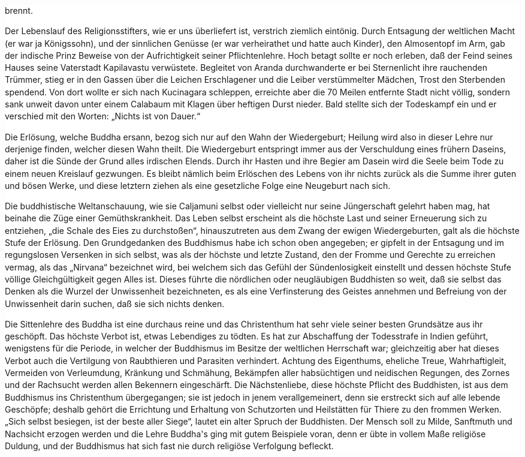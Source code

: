brennt.

Der Lebenslauf des Religionsstifters, wie er uns überliefert ist, verstrich
ziemlich eintönig. Durch Entsagung der weltlichen Macht (er war ja Königssohn),
und der sinnlichen Genüsse (er war verheirathet und hatte auch Kinder), den
Almosentopf im Arm, gab der indische Prinz Beweise von der Aufrichtigkeit seiner
Pflichtenlehre. Hoch betagt sollte er noch erleben, daß der Feind seines Hauses
seine Vaterstadt Kapilavastu verwüstete. Begleitet von Aranda durchwanderte er
bei Sternenlicht ihre rauchenden Trümmer, stieg er in den Gassen über die
Leichen Erschlagener und die Leiber verstümmelter Mädchen, Trost den Sterbenden
spendend. Von dort wollte er sich nach Kucinagara schleppen, erreichte aber die
70 Meilen entfernte Stadt nicht völlig, sondern sank unweit davon unter einem
Calabaum mit Klagen über heftigen Durst nieder. Bald stellte sich der Todeskampf
ein und er verschied mit den Worten: „Nichts ist von Dauer.“

Die Erlösung, welche Buddha ersann, bezog sich nur auf den Wahn der
Wiedergeburt; Heilung wird also in dieser Lehre nur derjenige finden, welcher
diesen Wahn theilt. Die Wiedergeburt entspringt immer aus der Verschuldung eines
frühern Daseins, daher ist die Sünde der Grund alles irdischen Elends. Durch ihr
Hasten und ihre Begier am Dasein wird die Seele beim Tode zu einem neuen
Kreislauf gezwungen. Es bleibt nämlich beim Erlöschen des Lebens von ihr nichts
zurück als die Summe ihrer guten und bösen Werke, und diese letztern ziehen als
eine gesetzliche Folge eine Neugeburt nach sich.

Die buddhistische Weltanschauung, wie sie Caljamuni selbst oder vielleicht nur
seine Jüngerschaft gelehrt haben mag, hat beinahe die Züge einer
Gemüthskrankheit. Das Leben selbst erscheint als die höchste Last und seiner
Erneuerung sich zu entziehen, „die Schale des Eies zu durchstoßen“,
hinauszutreten aus dem Zwang der ewigen Wiedergeburten, galt als die höchste
Stufe der Erlösung. Den Grundgedanken des Buddhismus habe ich schon oben
angegeben; er gipfelt in der Entsagung und im regungslosen Versenken in sich
selbst, was als der höchste und letzte Zustand, den der Fromme und Gerechte zu
erreichen vermag, als das „Nirvana“ bezeichnet wird, bei welchem sich das Gefühl
der Sündenlosigkeit einstellt und dessen höchste Stufe völlige Gleichgültigkeit
gegen Alles ist. Dieses führte die nördlichen oder neugläubigen Buddhisten so
weit, daß sie selbst das Denken als die Wurzel der Unwissenheit bezeichneten, es
als eine Verfinsterung des Geistes annehmen und Befreiung von der Unwissenheit
darin suchen, daß sie sich nichts denken.

Die Sittenlehre des Buddha ist eine durchaus reine und das Christenthum hat sehr
viele seiner besten Grundsätze aus ihr geschöpft. Das höchste Verbot ist, etwas
Lebendiges zu tödten. Es hat zur Abschaffung der Todesstrafe in Indien geführt,
wenigstens für die Periode, in welcher der Buddhismus im Besitze der weltlichen
Herrschaft war; gleichzeitig aber hat dieses Verbot auch die Vertilgung von
Raubthieren und Parasiten verhindert. Achtung des Eigenthums, eheliche Treue,
Wahrhaftigleit, Vermeiden von Verleumdung, Kränkung und Schmähung, Bekämpfen
aller habsüchtigen und neidischen Regungen, des Zornes und der Rachsucht werden
allen Bekennern eingeschärft. Die Nächstenliebe, diese höchste Pflicht des
Buddhisten, ist aus dem Buddhismus ins Christenthum übergegangen; sie ist jedoch
in jenem verallgemeinert, denn sie erstreckt sich auf alle lebende Geschöpfe;
deshalb gehört die Errichtung und Erhaltung von Schutzorten und Heilstätten für
Thiere zu den frommen Werken. „Sich selbst besiegen, ist der beste aller Siege“,
lautet ein alter Spruch der Buddhisten. Der Mensch soll zu Milde, Sanftmuth und
Nachsicht erzogen werden und die Lehre Buddha's ging mit gutem Beispiele voran,
denn er übte in vollem Maße religiöse Duldung, und der Buddhismus hat sich fast
nie durch religiöse Verfolgung befleckt.
